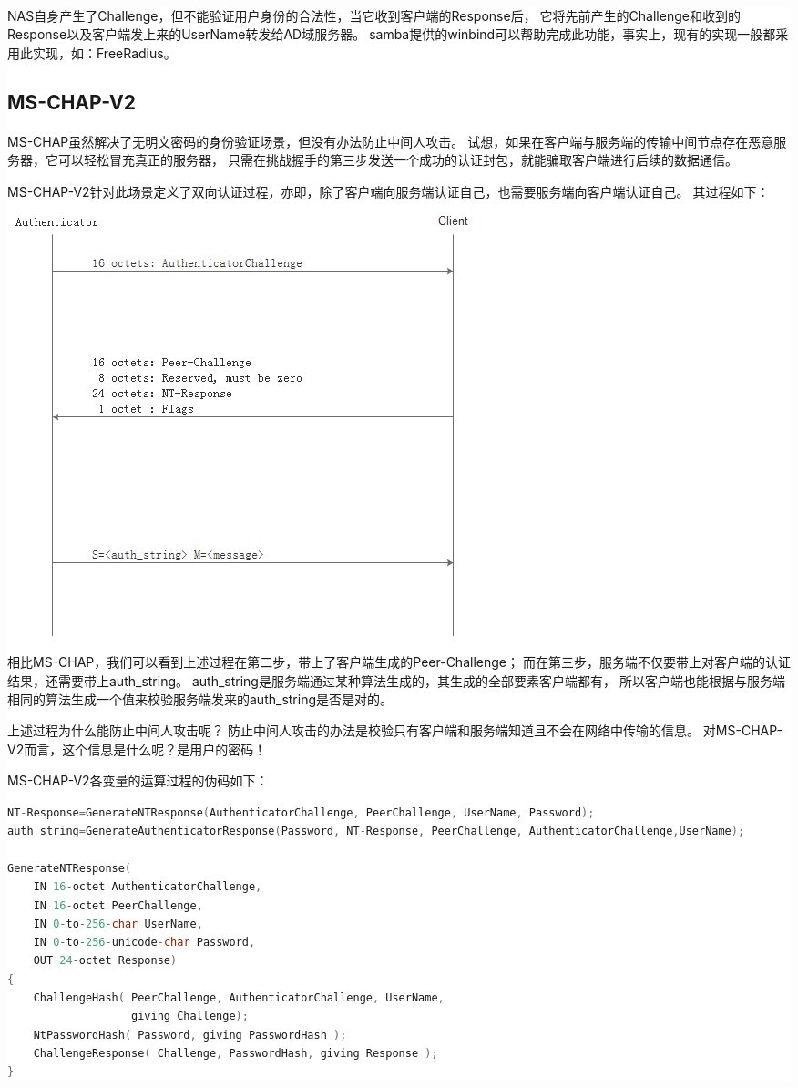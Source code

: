NAS自身产生了Challenge，但不能验证用户身份的合法性，当它收到客户端的Response后，
它将先前产生的Challenge和收到的Response以及客户端发上来的UserName转发给AD域服务器。
samba提供的winbind可以帮助完成此功能，事实上，现有的实现一般都采用此实现，如：FreeRadius。

## MS-CHAP-V2

MS-CHAP虽然解决了无明文密码的身份验证场景，但没有办法防止中间人攻击。
试想，如果在客户端与服务端的传输中间节点存在恶意服务器，它可以轻松冒充真正的服务器，
只需在挑战握手的第三步发送一个成功的认证封包，就能骗取客户端进行后续的数据通信。

MS-CHAP-V2针对此场景定义了双向认证过程，亦即，除了客户端向服务端认证自己，也需要服务端向客户端认证自己。
其过程如下：

![](/images/radius/authentication/ms-chap-v2.png)

相比MS-CHAP，我们可以看到上述过程在第二步，带上了客户端生成的Peer-Challenge；
而在第三步，服务端不仅要带上对客户端的认证结果，还需要带上auth_string。
auth_string是服务端通过某种算法生成的，其生成的全部要素客户端都有，
所以客户端也能根据与服务端相同的算法生成一个值来校验服务端发来的auth_string是否是对的。

上述过程为什么能防止中间人攻击呢？
防止中间人攻击的办法是校验只有客户端和服务端知道且不会在网络中传输的信息。
对MS-CHAP-V2而言，这个信息是什么呢？是用户的密码！

MS-CHAP-V2各变量的运算过程的伪码如下：

``` c++
NT-Response=GenerateNTResponse(AuthenticatorChallenge, PeerChallenge, UserName, Password);
auth_string=GenerateAuthenticatorResponse(Password, NT-Response, PeerChallenge, AuthenticatorChallenge,UserName);

GenerateNTResponse(
    IN 16-octet AuthenticatorChallenge,
    IN 16-octet PeerChallenge,
    IN 0-to-256-char UserName,
    IN 0-to-256-unicode-char Password,
    OUT 24-octet Response)
{
    ChallengeHash( PeerChallenge, AuthenticatorChallenge, UserName,
                   giving Challenge);
    NtPasswordHash( Password, giving PasswordHash );
    ChallengeResponse( Challenge, PasswordHash, giving Response );
}
```